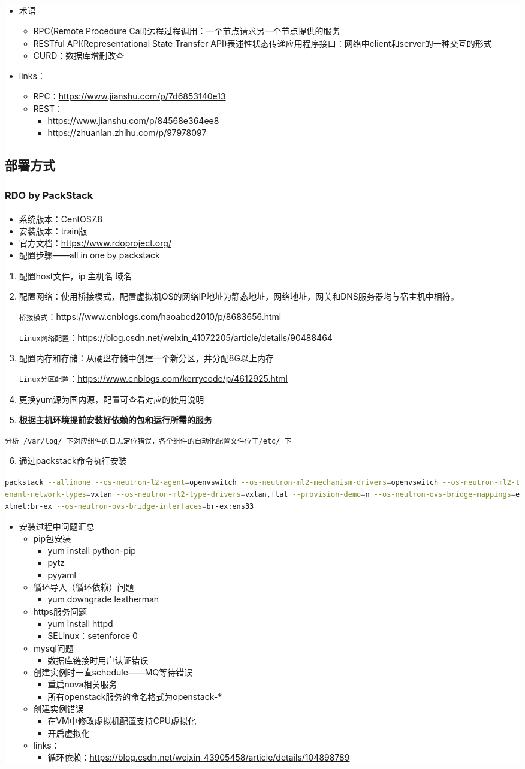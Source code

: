 + 术语
  + RPC(Remote Procedure Call)远程过程调用：一个节点请求另一个节点提供的服务
  + RESTful API(Representational State Transfer API)表述性状态传递应用程序接口：网络中client和server的一种交互的形式
  + CURD：数据库增删改查
+ links：

  + RPC：https://www.jianshu.com/p/7d6853140e13
  + REST：
    + https://www.jianshu.com/p/84568e364ee8
    + https://zhuanlan.zhihu.com/p/97978097



## 部署方式

### RDO by PackStack

+ 系统版本：CentOS7.8
+ 安装版本：train版
+ 官方文档：https://www.rdoproject.org/
+ 配置步骤——all in one by packstack

1. 配置host文件，ip 主机名 域名

2. 配置网络：使用桥接模式，配置虚拟机OS的网络IP地址为静态地址，网络地址，网关和DNS服务器均与宿主机中相符。

   `桥接模式`：https://www.cnblogs.com/haoabcd2010/p/8683656.html

   `Linux网络配置`：https://blog.csdn.net/weixin_41072205/article/details/90488464

3. 配置内存和存储：从硬盘存储中创建一个新分区，并分配8G以上内存

   `Linux分区配置`：https://www.cnblogs.com/kerrycode/p/4612925.html

4. 更换yum源为国内源，配置可查看对应的使用说明

5. **根据主机环境提前安装好依赖的包和运行所需的服务**

`分析 /var/log/ 下对应组件的日志定位错误，各个组件的自动化配置文件位于/etc/ 下`

6. 通过packstack命令执行安装

```sh
packstack --allinone --os-neutron-l2-agent=openvswitch --os-neutron-ml2-mechanism-drivers=openvswitch --os-neutron-ml2-tenant-network-types=vxlan --os-neutron-ml2-type-drivers=vxlan,flat --provision-demo=n --os-neutron-ovs-bridge-mappings=extnet:br-ex --os-neutron-ovs-bridge-interfaces=br-ex:ens33
```

+ 安装过程中问题汇总
  + pip包安装
    + yum install python-pip
    + pytz
    + pyyaml
  + 循环导入（循环依赖）问题
    + yum downgrade leatherman
  + https服务问题
    + yum install httpd
    + SELinux：setenforce 0
  + mysql问题
    + 数据库链接时用户认证错误
  + 创建实例时一直schedule——MQ等待错误
    + 重启nova相关服务
    + 所有openstack服务的命名格式为openstack-*
  + 创建实例错误
    + 在VM中修改虚拟机配置支持CPU虚拟化
    + 开启虚拟化
  + links：
    + 循环依赖：https://blog.csdn.net/weixin_43905458/article/details/104898789